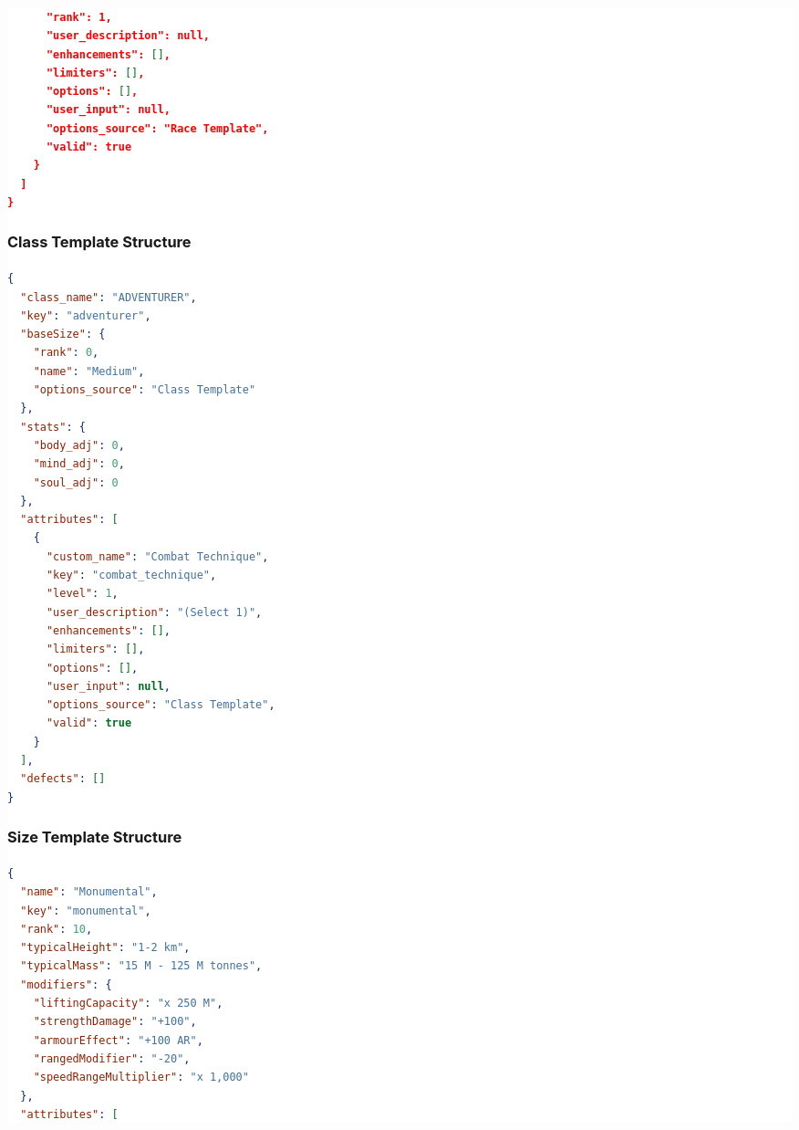 ```json
      "rank": 1,
      "user_description": null,
      "enhancements": [],
      "limiters": [],
      "options": [],
      "user_input": null,
      "options_source": "Race Template",
      "valid": true
    }
  ]
}
```

### Class Template Structure

```json
{
  "class_name": "ADVENTURER",
  "key": "adventurer",
  "baseSize": {
    "rank": 0,
    "name": "Medium",
    "options_source": "Class Template"
  },
  "stats": {
    "body_adj": 0,
    "mind_adj": 0,
    "soul_adj": 0
  },
  "attributes": [
    {
      "custom_name": "Combat Technique",
      "key": "combat_technique",
      "level": 1,
      "user_description": "(Select 1)",
      "enhancements": [],
      "limiters": [],
      "options": [],
      "user_input": null,
      "options_source": "Class Template",
      "valid": true
    }
  ],
  "defects": []
}
```

### Size Template Structure

```json
{
  "name": "Monumental",
  "key": "monumental",
  "rank": 10,
  "typicalHeight": "1-2 km",
  "typicalMass": "15 M - 125 M tonnes",
  "modifiers": {
    "liftingCapacity": "x 250 M",
    "strengthDamage": "+100",
    "armourEffect": "+100 AR",
    "rangedModifier": "-20",
    "speedRangeMultiplier": "x 1,000"
  },
  "attributes": [
```